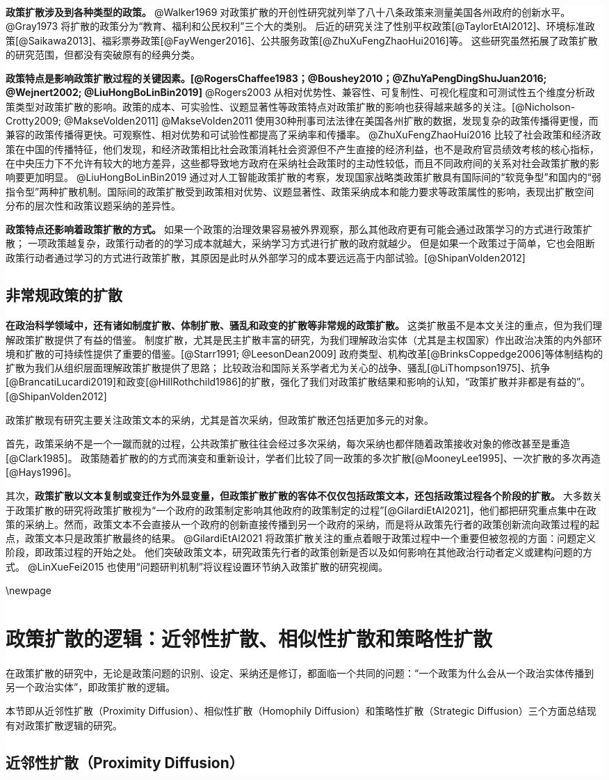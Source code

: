 **政策扩散涉及到各种类型的政策。**
@Walker1969 对政策扩散的开创性研究就列举了八十八条政策来测量美国各州政府的创新水平。
@Gray1973 将扩散的政策分为“教育、福利和公民权利”三个大的类别。
后近的研究关注了性别平权政策[@TaylorEtAl2012]、环境标准政策[@Saikawa2013]、福彩票券政策[@FayWenger2016]、公共服务政策[@ZhuXuFengZhaoHui2016]等。
这些研究虽然拓展了政策扩散的研究范围，但都没有突破原有的经典分类。

**政策特点是影响政策扩散过程的关键因素。[@RogersChaffee1983；@Boushey2010；@ZhuYaPengDingShuJuan2016; @Wejnert2002; @LiuHongBoLinBin2019]**
@Rogers2003 从相对优势性、兼容性、可复制性、可视化程度和可测试性五个维度分析政策类型对政策扩散的影响。政策的成本、可实验性、议题显著性等政策特点对政策扩散的影响也获得越来越多的关注。[@Nicholson-Crotty2009; @MakseVolden2011]
@MakseVolden2011 使用30种刑事司法法律在美国各州扩散的数据，发现复杂的政策传播得更慢，而兼容的政策传播得更快。可观察性、相对优势和可试验性都提高了采纳率和传播率。
@ZhuXuFengZhaoHui2016 比较了社会政策和经济政策在中国的传播特征，他们发现，和经济政策相比社会政策消耗社会资源但不产生直接的经济利益，也不是政府官员绩效考核的核心指标，在中央压力下不允许有较大的地方差异，这些都导致地方政府在采纳社会政策时的主动性较低，而且不同政府间的关系对社会政策扩散的影响要更加明显。
@LiuHongBoLinBin2019 通过对人工智能政策扩散的考察，发现国家战略类政策扩散具有国际间的“软竞争型”和国内的“弱指令型”两种扩散机制。国际间的政策扩散受到政策相对优势、议题显著性、政策采纳成本和能力要求等政策属性的影响，表现出扩散空间分布的层次性和政策议题采纳的差异性。

**政策特点还影响着政策扩散的方式。**
如果一个政策的治理效果容易被外界观察，那么其他政府更有可能会通过政策学习的方式进行政策扩散；
一项政策越复杂，政策行动者的的学习成本就越大，采纳学习方式进行扩散的政府就越少。
但是如果一个政策过于简单，它也会阻断政策行动者通过学习的方式进行政策扩散，其原因是此时从外部学习的成本要远远高于内部试验。[@ShipanVolden2012]

## 非常规政策的扩散

**在政治科学领域中，还有诸如制度扩散、体制扩散、骚乱和政变的扩散等非常规的政策扩散。**
这类扩散虽不是本文关注的重点，但为我们理解政策扩散提供了有益的借鉴。
制度扩散，尤其是民主扩散丰富的研究，为我们理解政治实体（尤其是主权国家）作出政治决策的内外部环境和扩散的可持续性提供了重要的借鉴。[@Starr1991; @LeesonDean2009] 政府类型、机构改革[@BrinksCoppedge2006]等体制结构的扩散为我们从组织层面理解政策扩散提供了思路；
比较政治和国际关系学者尤为关心的战争、骚乱[@LiThompson1975]、抗争[@BrancatiLucardi2019]和政变[@HillRothchild1986]的扩散，强化了我们对政策扩散结果和影响的认知，“政策扩散并非都是有益的”。[@ShipanVolden2012]

政策扩散现有研究主要关注政策文本的采纳，尤其是首次采纳，但政策扩散还包括更加多元的对象。

首先，政策采纳不是一个一蹴而就的过程，公共政策扩散往往会经过多次采纳，每次采纳也都伴随着政策接收对象的修改甚至是重造[@Clark1985]。
政策随着扩散的的方式而演变和重新设计，学者们比较了同一政策的多次扩散[@MooneyLee1995]、一次扩散的多次再造[@Hays1996]。

其次，**政策扩散以文本复制或变迁作为外显变量，但政策扩散扩散的客体不仅仅包括政策文本，还包括政策过程各个阶段的扩散。**
大多数关于政策扩散的研究将政策扩散视为“一个政府的政策制定影响其他政府的政策制定的过程”[@GilardiEtAl2021]，他们都把研究重点集中在政策的采纳上。然而，政策文本不会直接从一个政府的创新直接传播到另一个政府的采纳，而是将从政策先行者的政策创新流向政策过程的起点，政策文本只是政策扩散最终的结果。
@GilardiEtAl2021 将政策扩散关注的重点着眼于政策过程中一个重要但被忽视的方面：问题定义阶段，即政策过程的开始之处。 他们突破政策文本，研究政策先行者的政策创新是否以及如何影响在其他政治行动者定义或建构问题的方式。
@LinXueFei2015 也使用“问题研判机制”将议程设置环节纳入政策扩散的研究视阈。

\newpage

# 政策扩散的逻辑：近邻性扩散、相似性扩散和策略性扩散

在政策扩散的研究中，无论是政策问题的识别、设定、采纳还是修订，都面临一个共同的问题：“一个政策为什么会从一个政治实体传播到另一个政治实体”，即政策扩散的逻辑。

本节即从近邻性扩散（Proximity Diffusion）、相似性扩散（Homophily Diffusion）和策略性扩散（Strategic Diffusion）三个方面总结现有对政策扩散逻辑的研究。

## 近邻性扩散（Proximity Diffusion）


[^政策扩散定义]: @ShipanVolden2012 将政策扩散定义为“政府的政策选择受到其他政府选择的影响”，体现出在自身政策选择中受到其他政府政策影响的内部行动者是我们理解政策扩散过程的核心。
[^先行者]: 本文没有采纳常用的“其他政府”这一概念来代指“政策先行者”，是因为其他政府（无论是整体还是个人）还有可能会作为政策企业家的身份参与政策扩散的过程。因而使用“政策先行者”这一概念会更加的准确。